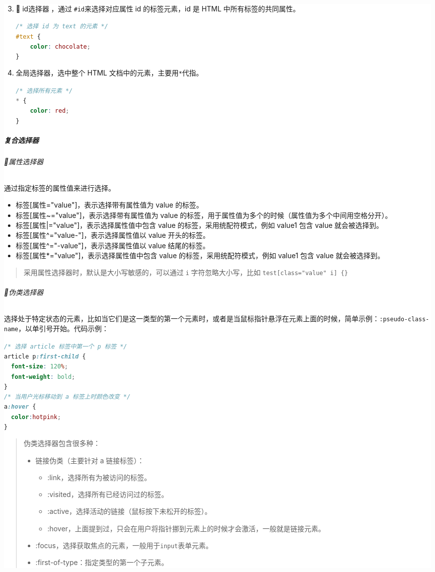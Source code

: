     

3.  :red_circle: id选择器 ，通过 `#id`来选择对应属性 id 的标签元素，id 是 HTML 中所有标签的共同属性。

    ```css
    /* 选择 id 为 text 的元素 */
    #text {
        color: chocolate;
    }
    ```

4.  全局选择器，选中整个 HTML 文档中的元素，主要用`*`代指。

    ```css
    /* 选择所有元素 */
    * {
        color: red;
    }
    ```



##### 复合选择器

###### :red_circle:属性选择器

通过指定标签的属性值来进行选择。

-   标签[属性="value"]，表示选择带有属性值为 value 的标签。
-   标签[属性~="value"]，表示选择带有属性值为 value 的标签，用于属性值为多个的时候（属性值为多个中间用空格分开）。
-   标签[属性|="value"]，表示选择属性值中包含 value 的标签，采用统配符模式，例如 value1 包含 value 就会被选择到。
-   标签[属性^="value-"]，表示选择属性值以 value 开头的标签。
-   标签[属性^="-value"]，表示选择属性值以 value 结尾的标签。
-   标签[属性\*="value"]，表示选择属性值中包含 value 的标签，采用统配符模式，例如 value1 包含 value 就会被选择到。

>   采用属性选择器时，默认是大小写敏感的，可以通过 `i` 字符忽略大小写，比如 `test[class="value" i] {}`



###### :red_circle:伪类选择器

选择处于特定状态的元素，比如当它们是这一类型的第一个元素时，或者是当鼠标指针悬浮在元素上面的时候，简单示例：`:pseudo-class-name`，以单引号开始。代码示例：

```css
/* 选择 article 标签中第一个 p 标签 */
article p:first-child {
  font-size: 120%;
  font-weight: bold;
}
/* 当用户光标移动到 a 标签上时颜色改变 */
a:hover {
  color:hotpink;
}
```

>   伪类选择器包含很多种：
>
>   -   链接伪类（主要针对 a 链接标签）：
>
>       -   :link，选择所有为被访问的标签。
>
>       -   :visited，选择所有已经访问过的标签。
>
>       -   :active，选择活动的链接（鼠标按下未松开的标签）。
>
>       -   :hover，上面提到过，只会在用户将指针挪到元素上的时候才会激活，一般就是链接元素。
>
>   -   :focus，选择获取焦点的元素，一般用于`input`表单元素。
>
>   -   :first-of-type：指定类型的第一个子元素。
>